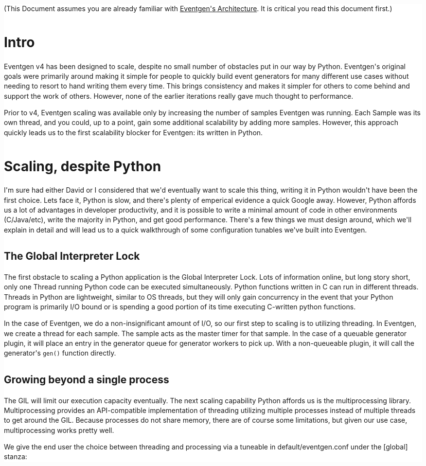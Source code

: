 (This Document assumes you are already familiar with [Eventgen's Architecture](Architecture.md).  It is critical you read this document first.)

# Intro

Eventgen v4 has been designed to scale, despite no small number of obstacles put in our way by Python.  Eventgen's original goals were primarily around making it simple for people to quickly build event generators for many different use cases without needing to resort to hand writing them every time.  This brings consistency and makes it simpler for others to come behind and support the work of others.  However, none of the earlier iterations really gave much thought to performance.

Prior to v4, Eventgen scaling was available only by increasing the number of samples Eventgen was running.  Each Sample was its own thread, and you could, up to a point, gain some additional scalability by adding more samples.  However, this approach quickly leads us to the first scalability blocker for Eventgen: its written in Python.

# Scaling, despite Python

I'm sure had either David or I considered that we'd eventually want to scale this thing, writing it in Python wouldn't have been the first choice.  Lets face it, Python is slow, and there's plenty of emperical evidence a quick Google away.   However, Python affords us a lot of advantages in developer productivity, and it is possible to write a minimal amount of code in other environments (C/Java/etc), write the majority in Python, and get good performance.  There's a few things we must design around, which we'll explain in detail and will lead us to a quick walkthrough of some configuration tunables we've built into Eventgen.

## The Global Interpreter Lock

The first obstacle to scaling a Python application is the Global Interpreter Lock.  Lots of information online, but long story short, only one Thread running Python code can be executed simultaneously.  Python functions written in C can run in different threads.  Threads in Python are lightweight, similar to OS threads, but they will only gain concurrency in the event that your Python program is primarily I/O bound or is spending a good portion of its time executing C-written python functions.

In the case of Eventgen, we do a non-insignificant amount of I/O, so our first step to scaling is to utilizing threading.  In Eventgen, we create a thread for each sample.  The sample acts as the master timer for that sample.  In the case of a queuable generator plugin, it will place an entry in the generator queue for generator workers to pick up.  With a non-queueable plugin, it will call the generator's `gen()` function directly.

## Growing beyond a single process

The GIL will limit our execution capacity eventually.  The next scaling capability Python affords us is the multiprocessing library.  Multiprocessing provides an API-compatible implementation of threading utilizing multiple processes instead of multiple threads to get around the GIL.  Because processes do not share memory, there are of course some limitations, but given our use case, multiprocessing works pretty well.  

We give the end user the choice between threading and processing via a tuneable in default/eventgen.conf under the [global] stanza:
